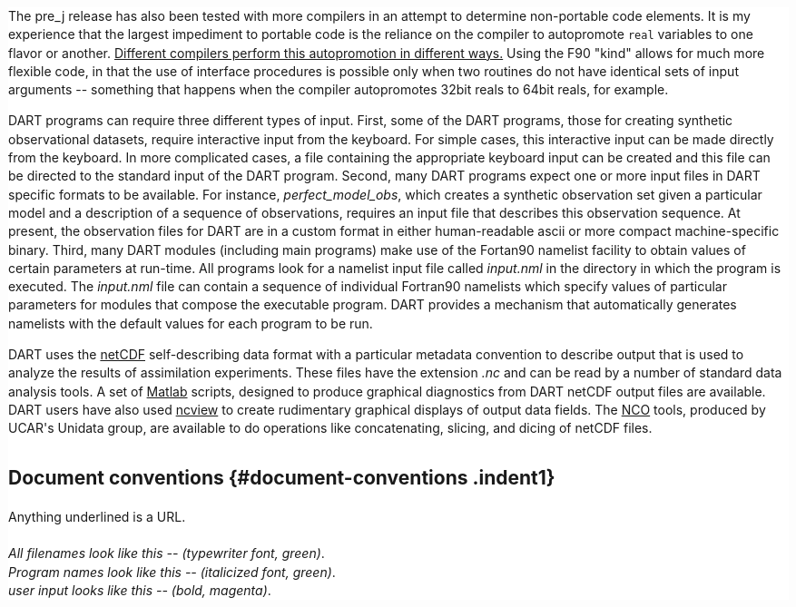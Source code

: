 The pre\_j release has also been tested with more compilers in an
attempt to determine non-portable code elements. It is my experience
that the largest impediment to portable code is the reliance on the
compiler to autopromote `real` variables to one flavor or another.
[Different compilers perform this autopromotion in different
ways.](/DART/PrecisionNotes.html) Using the F90 "kind" allows for much
more flexible code, in that the use of interface procedures is possible
only when two routines do not have identical sets of input arguments --
something that happens when the compiler autopromotes 32bit reals to
64bit reals, for example.

DART programs can require three different types of input. First, some of
the DART programs, those for creating synthetic observational datasets,
require interactive input from the keyboard. For simple cases, this
interactive input can be made directly from the keyboard. In more
complicated cases, a file containing the appropriate keyboard input can
be created and this file can be directed to the standard input of the
DART program. Second, many DART programs expect one or more input files
in DART specific formats to be available. For instance,
*perfect\_model\_obs*, which creates a synthetic observation set given a
particular model and a description of a sequence of observations,
requires an input file that describes this observation sequence. At
present, the observation files for DART are in a custom format in either
human-readable ascii or more compact machine-specific binary. Third,
many DART modules (including main programs) make use of the Fortan90
namelist facility to obtain values of certain parameters at run-time.
All programs look for a namelist input file called *input.nml* in the
directory in which the program is executed. The *input.nml* file can
contain a sequence of individual Fortran90 namelists which specify
values of particular parameters for modules that compose the executable
program. DART provides a mechanism that automatically generates
namelists with the default values for each program to be run.

DART uses the [netCDF](http://www.unidata.ucar.edu/packages/netcdf/)
self-describing data format with a particular metadata convention to
describe output that is used to analyze the results of assimilation
experiments. These files have the extension *.nc* and can be read by a
number of standard data analysis tools. A set of
[Matlab](http://www.mathworks.com/) scripts, designed to produce
graphical diagnostics from DART netCDF output files are available. DART
users have also used
[ncview](http://meteora.ucsd.edu/~pierce/ncview_home_page.html) to
create rudimentary graphical displays of output data fields. The
[NCO](http://nco.sourceforge.net) tools, produced by UCAR's Unidata
group, are available to do operations like concatenating, slicing, and
dicing of netCDF files.

Document conventions {#document-conventions .indent1}
--------------------

Anything underlined is a URL.\
\
*All filenames look like this -- (typewriter font, green)*.\
*Program names look like this -- (italicized font, green)*.\
*user input looks like this -- (bold, magenta)*.
